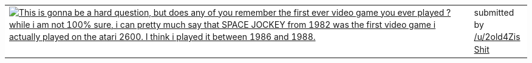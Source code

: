 <table> <tr><td> <a href="https://www.reddit.com/r/retrogaming/comments/1i33xnw/this_is_gonna_be_a_hard_question_but_does_any_of/"> <img src="https://preview.redd.it/g3116fjs8gde1.png?width=640&amp;crop=smart&amp;auto=webp&amp;s=4a489d04f5f90510aff15b240b205c4d234e751a" alt="This is gonna be a hard question, but does any of you remember the first ever video game you ever played ? while i am not 100% sure, i can pretty much say that SPACE JOCKEY from 1982 was the first video game i actually played on the atari 2600. I think i played it between 1986 and 1988. " title="This is gonna be a hard question, but does any of you remember the first ever video game you ever played ? while i am not 100% sure, i can pretty much say that SPACE JOCKEY from 1982 was the first video game i actually played on the atari 2600. I think i played it between 1986 and 1988. " /> </a> </td><td> &#32; submitted by &#32; <a href="https://www.reddit.com/user/2old4ZisShit"> /u/2old4ZisShit </a> <br/> <span><a href

